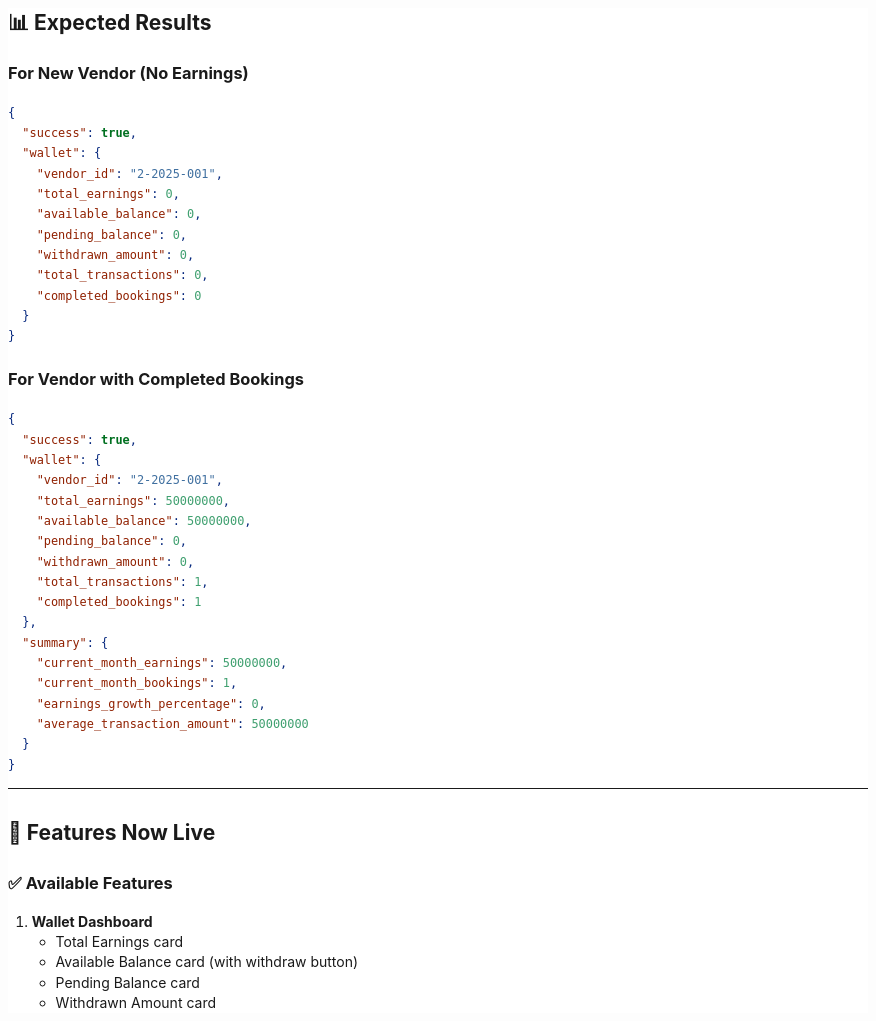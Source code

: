 
## 📊 Expected Results

### For New Vendor (No Earnings)
```json
{
  "success": true,
  "wallet": {
    "vendor_id": "2-2025-001",
    "total_earnings": 0,
    "available_balance": 0,
    "pending_balance": 0,
    "withdrawn_amount": 0,
    "total_transactions": 0,
    "completed_bookings": 0
  }
}
```

### For Vendor with Completed Bookings
```json
{
  "success": true,
  "wallet": {
    "vendor_id": "2-2025-001",
    "total_earnings": 50000000,
    "available_balance": 50000000,
    "pending_balance": 0,
    "withdrawn_amount": 0,
    "total_transactions": 1,
    "completed_bookings": 1
  },
  "summary": {
    "current_month_earnings": 50000000,
    "current_month_bookings": 1,
    "earnings_growth_percentage": 0,
    "average_transaction_amount": 50000000
  }
}
```

---

## 🎯 Features Now Live

### ✅ Available Features
1. **Wallet Dashboard**
   - Total Earnings card
   - Available Balance card (with withdraw button)
   - Pending Balance card
   - Withdrawn Amount card
